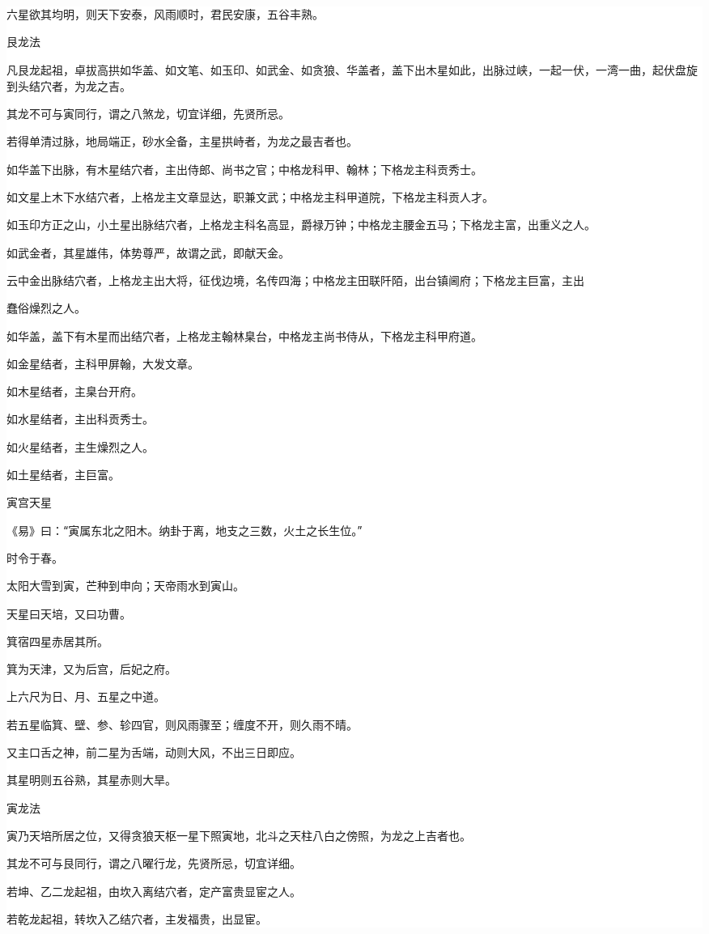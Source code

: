 六星欲其均明，则天下安泰，风雨顺时，君民安康，五谷丰熟。

艮龙法

凡艮龙起祖，卓拔高拱如华盖、如文笔、如玉印、如武金、如贪狼、华盖者，盖下出木星如此，出脉过峡，一起一伏，一湾一曲，起伏盘旋到头结穴者，为龙之吉。

其龙不可与寅同行，谓之八煞龙，切宜详细，先贤所忌。

若得单清过脉，地局端正，砂水全备，主星拱峙者，为龙之最吉者也。

如华盖下出脉，有木星结穴者，主出侍郎、尚书之官；中格龙科甲、翰林；下格龙主科贡秀士。

如文星上木下水结穴者，上格龙主文章显达，职兼文武；中格龙主科甲道院，下格龙主科贡人才。

如玉印方正之山，小土星出脉结穴者，上格龙主科名高显，爵禄万钟；中格龙主腰金五马；下格龙主富，出重义之人。

如武金者，其星雄伟，体势尊严，故谓之武，即献天金。

云中金出脉结穴者，上格龙主出大将，征伐边境，名传四海；中格龙主田联阡陌，出台镇阃府；下格龙主巨富，主出

蠢俗燥烈之人。

如华盖，盖下有木星而出结穴者，上格龙主翰林臬台，中格龙主尚书侍从，下格龙主科甲府道。

如金星结者，主科甲屏翰，大发文章。

如木星结者，主臬台开府。

如水星结者，主出科贡秀士。

如火星结者，主生燥烈之人。

如土星结者，主巨富。

寅宫天星

《易》曰：“寅属东北之阳木。纳卦于离，地支之三数，火土之长生位。”

时令于春。

太阳大雪到寅，芒种到申向；天帝雨水到寅山。

天星曰天培，又曰功曹。

箕宿四星赤居其所。

箕为天津，又为后宫，后妃之府。

上六尺为日、月、五星之中道。

若五星临箕、壁、参、轸四官，则风雨骤至；缠度不开，则久雨不晴。

又主口舌之神，前二星为舌端，动则大风，不出三日即应。

其星明则五谷熟，其星赤则大旱。

寅龙法

寅乃天培所居之位，又得贪狼天枢一星下照寅地，北斗之天柱八白之傍照，为龙之上吉者也。

其龙不可与艮同行，谓之八曜行龙，先贤所忌，切宜详细。

若坤、乙二龙起祖，由坎入离结穴者，定产富贵显宦之人。

若乾龙起祖，转坎入乙结穴者，主发福贵，出显宦。
